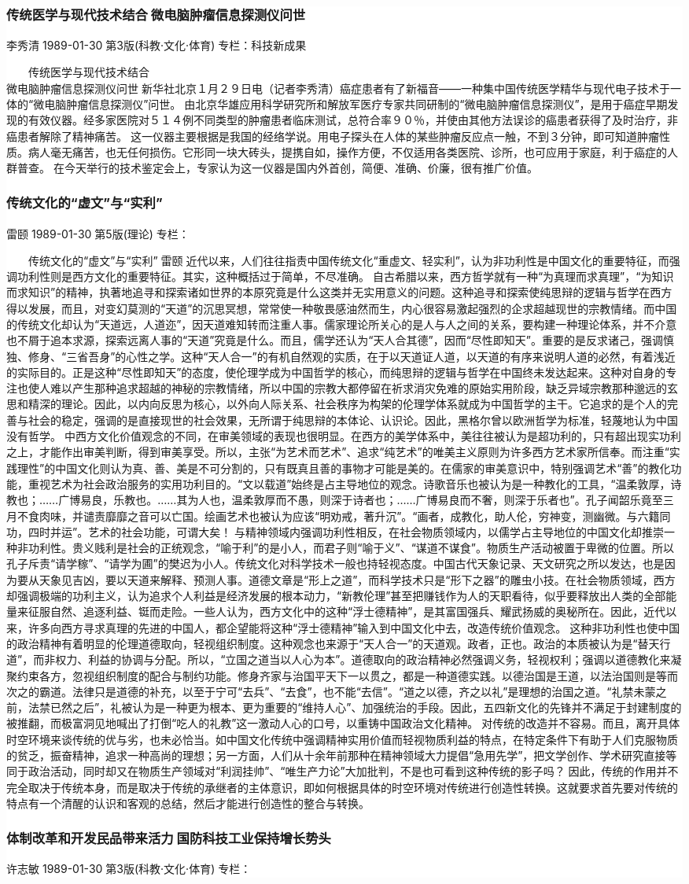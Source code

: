 

### 传统医学与现代技术结合  微电脑肿瘤信息探测仪问世
李秀清
1989-01-30
第3版(科教·文化·体育)
专栏：科技新成果

　　传统医学与现代技术结合    
    微电脑肿瘤信息探测仪问世
    新华社北京１月２９日电（记者李秀清）癌症患者有了新福音——一种集中国传统医学精华与现代电子技术于一体的“微电脑肿瘤信息探测仪”问世。
    由北京华雄应用科学研究所和解放军医疗专家共同研制的“微电脑肿瘤信息探测仪”，是用于癌症早期发现的有效仪器。经多家医院对５１４例不同类型的肿瘤患者临床测试，总符合率９０％，并使由其他方法误诊的癌患者获得了及时治疗，非癌患者解除了精神痛苦。
    这一仪器主要根据是我国的经络学说。用电子探头在人体的某些肿瘤反应点一触，不到３分钟，即可知道肿瘤性质。病人毫无痛苦，也无任何损伤。它形同一块大砖头，提携自如，操作方便，不仅适用各类医院、诊所，也可应用于家庭，利于癌症的人群普查。
    在今天举行的技术鉴定会上，专家认为这一仪器是国内外首创，简便、准确、价廉，很有推广价值。


### 传统文化的“虚文”与“实利”
雷颐
1989-01-30
第5版(理论)
专栏：

　　传统文化的“虚文”与“实利”
    雷颐
    近代以来，人们往往指责中国传统文化“重虚文、轻实利”，认为非功利性是中国文化的重要特征，而强调功利性则是西方文化的重要特征。其实，这种概括过于简单，不尽准确。
    自古希腊以来，西方哲学就有一种“为真理而求真理”，“为知识而求知识”的精神，执著地追寻和探索诸如世界的本原究竟是什么这类并无实用意义的问题。这种追寻和探索使纯思辩的逻辑与哲学在西方得以发展，而且，对变幻莫测的“天道”的沉思冥想，常常使一种敬畏感油然而生，内心很容易激起强烈的企求超越现世的宗教情绪。而中国的传统文化却认为“天道远，人道迩”，因天道难知转而注重人事。儒家理论所关心的是人与人之间的关系，要构建一种理论体系，并不介意也不屑于追本求源，探索远离人事的“天道”究竟是什么。而且，儒学还认为“天人合其德”，因而“尽性即知天”。重要的是反求诸己，强调慎独、修身、“三省吾身”的心性之学。这种“天人合一”的有机自然观的实质，在于以天道证人道，以天道的有序来说明人道的必然，有着浅近的实际目的。正是这种“尽性即知天”的态度，使伦理学成为中国哲学的核心，而纯思辩的逻辑与哲学在中国终未发达起来。这种对自身的专注也使人难以产生那种追求超越的神秘的宗教情绪，所以中国的宗教大都停留在祈求消灾免难的原始实用阶段，缺乏异域宗教那种邈远的玄思和精深的理论。因此，以内向反思为核心，以外向人际关系、社会秩序为构架的伦理学体系就成为中国哲学的主干。它追求的是个人的完善与社会的稳定，强调的是直接现世的社会效果，无所谓于纯思辩的本体论、认识论。因此，黑格尔曾以欧洲哲学为标准，轻蔑地认为中国没有哲学。
    中西方文化价值观念的不同，在审美领域的表现也很明显。在西方的美学体系中，美往往被认为是超功利的，只有超出现实功利之上，才能作出审美判断，得到审美享受。所以，主张“为艺术而艺术”、追求“纯艺术”的唯美主义原则为许多西方艺术家所信奉。而注重“实践理性”的中国文化则认为真、善、美是不可分割的，只有既真且善的事物才可能是美的。在儒家的审美意识中，特别强调艺术“善”的教化功能，重视艺术为社会政治服务的实用功利目的。“文以载道”始终是占主导地位的观念。诗歌音乐也被认为是一种教化的工具，“温柔敦厚，诗教也；……广博易良，乐教也。……其为人也，温柔敦厚而不愚，则深于诗者也；……广博易良而不奢，则深于乐者也”。孔子闻韶乐竟至三月不食肉味，并谴责靡靡之音可以亡国。绘画艺术也被认为应该“明劝戒，著升沉”。“画者，成教化，助人伦，穷神变，测幽微。与六籍同功，四时并运”。艺术的社会功能，可谓大矣！
    与精神领域内强调功利性相反，在社会物质领域内，以儒学占主导地位的中国文化却推崇一种非功利性。贵义贱利是社会的正统观念，“喻于利”的是小人，而君子则“喻于义”、“谋道不谋食”。物质生产活动被置于卑微的位置。所以孔子斥责“请学稼”、“请学为圃”的樊迟为小人。传统文化对科学技术一般也持轻视态度。中国古代天象记录、天文研究之所以发达，也是因为要从天象见吉凶，要以天道来解释、预测人事。道德文章是“形上之道”，而科学技术只是“形下之器”的雕虫小技。在社会物质领域，西方却强调极端的功利主义，认为追求个人利益是经济发展的根本动力，“新教伦理”甚至把赚钱作为人的天职看待，似乎要释放出人类的全部能量来征服自然、追逐利益、铤而走险。一些人认为，西方文化中的这种“浮士德精神”，是其富国强兵、耀武扬威的奥秘所在。因此，近代以来，许多向西方寻求真理的先进的中国人，都企望能将这种“浮士德精神”输入到中国文化中去，改造传统价值观念。
    这种非功利性也使中国的政治精神有着明显的伦理道德取向，轻视组织制度。这种观念也来源于“天人合一”的天道观。政者，正也。政治的本质被认为是“替天行道”，而非权力、利益的协调与分配。所以，“立国之道当以人心为本”。道德取向的政治精神必然强调义务，轻视权利；强调以道德教化来凝聚约束各方，忽视组织制度的配合与制约功能。修身齐家与治国平天下一以贯之，都是一种道德实践。以德治国是王道，以法治国则是等而次之的霸道。法律只是道德的补充，以至于宁可“去兵”、“去食”，也不能“去信”。“道之以德，齐之以礼”是理想的治国之道。“礼禁未蒙之前，法禁已然之后”，礼被认为是一种更为根本、更为重要的“维持人心”、加强统治的手段。因此，五四新文化的先锋并不满足于封建制度的被推翻，而极富洞见地喊出了打倒“吃人的礼教”这一激动人心的口号，以重铸中国政治文化精神。
    对传统的改造并不容易。而且，离开具体时空环境来谈传统的优与劣，也未必恰当。如中国文化传统中强调精神实用价值而轻视物质利益的特点，在特定条件下有助于人们克服物质的贫乏，振奋精神，追求一种高尚的理想；另一方面，人们从十余年前那种在精神领域大力提倡“急用先学”，把文学创作、学术研究直接等同于政治活动，同时却又在物质生产领域对“利润挂帅”、“唯生产力论”大加批判，不是也可看到这种传统的影子吗？
    因此，传统的作用并不完全取决于传统本身，而是取决于传统的承继者的主体意识，即如何根据具体的时空环境对传统进行创造性转换。这就要求首先要对传统的特点有一个清醒的认识和客观的总结，然后才能进行创造性的整合与转换。


### 体制改革和开发民品带来活力  国防科技工业保持增长势头
许志敏
1989-01-30
第3版(科教·文化·体育)
专栏：
